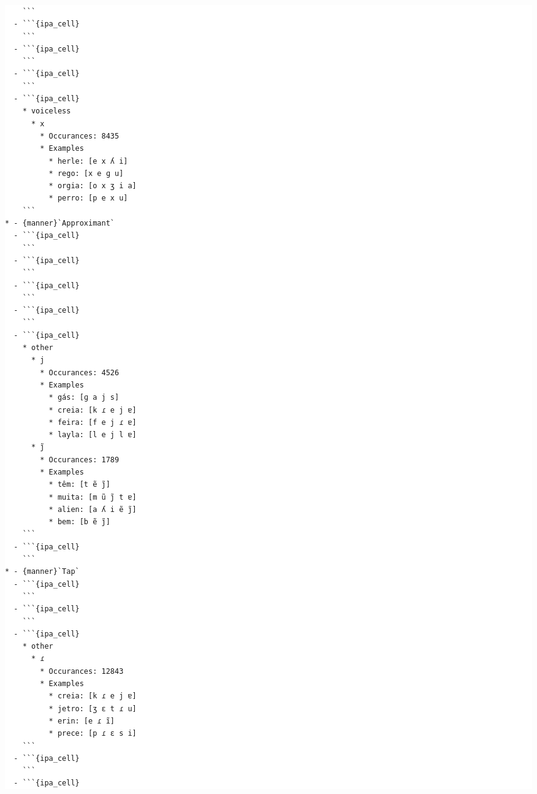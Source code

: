 ``````{list-table}
    ```
  - ```{ipa_cell}
    ```
  - ```{ipa_cell}
    ```
  - ```{ipa_cell}
    ```
  - ```{ipa_cell}
    * voiceless
      * x
        * Occurances: 8435
        * Examples
          * herle: [e x ʎ i]
          * rego: [x e ɡ u]
          * orgia: [o x ʒ i a]
          * perro: [p e x u]
    ```
* - {manner}`Approximant`
  - ```{ipa_cell}
    ```
  - ```{ipa_cell}
    ```
  - ```{ipa_cell}
    ```
  - ```{ipa_cell}
    ```
  - ```{ipa_cell}
    * other
      * j
        * Occurances: 4526
        * Examples
          * gás: [ɡ a j s]
          * creia: [k ɾ e j ɐ]
          * feira: [f e j ɾ ɐ]
          * layla: [l e j l ɐ]
      * j̃
        * Occurances: 1789
        * Examples
          * têm: [t ẽ j̃]
          * muita: [m ũ j̃ t ɐ]
          * alien: [a ʎ i ẽ j̃]
          * bem: [b ẽ j̃]
    ```
  - ```{ipa_cell}
    ```
* - {manner}`Tap`
  - ```{ipa_cell}
    ```
  - ```{ipa_cell}
    ```
  - ```{ipa_cell}
    * other
      * ɾ
        * Occurances: 12843
        * Examples
          * creia: [k ɾ e j ɐ]
          * jetro: [ʒ ɛ t ɾ u]
          * erin: [e ɾ ĩ]
          * prece: [p ɾ ɛ s i]
    ```
  - ```{ipa_cell}
    ```
  - ```{ipa_cell}
``````